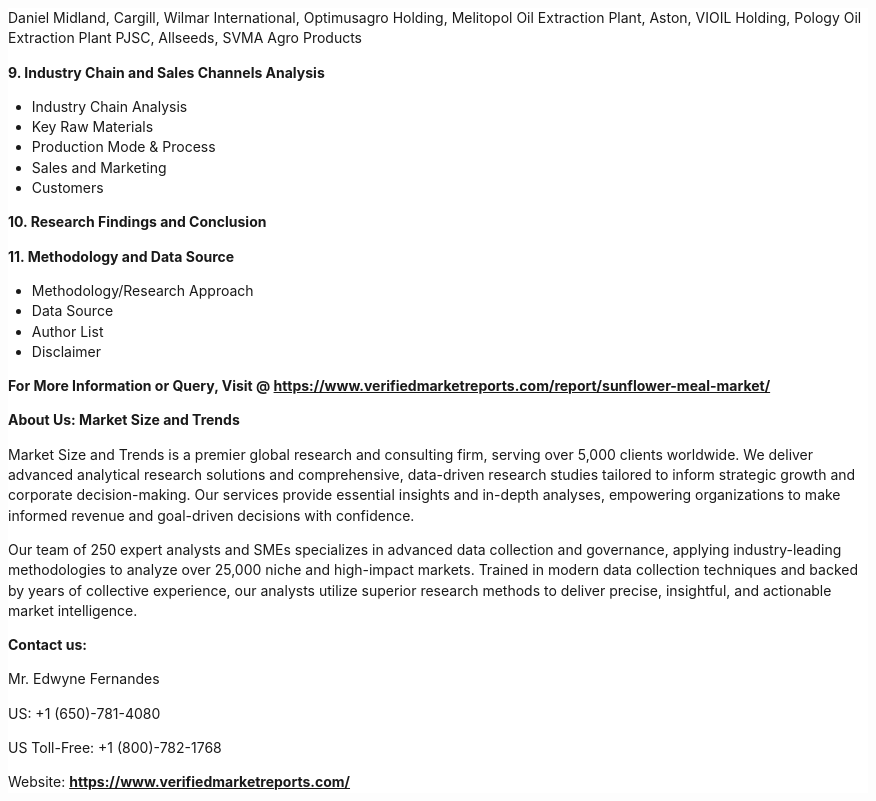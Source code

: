 Daniel Midland, Cargill, Wilmar International, Optimusagro Holding, Melitopol Oil Extraction Plant, Aston, VIOIL Holding, Pology Oil Extraction Plant PJSC, Allseeds, SVMA Agro Products</strong></p><p><strong>9. Industry Chain and Sales Channels Analysis</strong></p><ul><li>Industry Chain Analysis</li><li>Key Raw Materials</li><li>Production Mode &amp; Process</li><li>Sales and Marketing</li><li>Customers</li></ul><p><strong>10. Research Findings and Conclusion</strong></p><p><strong>11. Methodology and Data Source</strong></p><ul><li>Methodology/Research Approach</li><li>Data Source</li><li>Author List</li><li>Disclaimer</li></ul></p><p><strong>For More Information or Query, Visit @ <a href="https://www.verifiedmarketreports.com/report/sunflower-meal-market/">https://www.verifiedmarketreports.com/report/sunflower-meal-market/</a></strong></p><p><strong>About Us: Market Size and Trends</strong></p><p>Market Size and Trends is a premier global research and consulting firm, serving over 5,000 clients worldwide. We deliver advanced analytical research solutions and comprehensive, data-driven research studies tailored to inform strategic growth and corporate decision-making. Our services provide essential insights and in-depth analyses, empowering organizations to make informed revenue and goal-driven decisions with confidence.</p><p>Our team of 250 expert analysts and SMEs specializes in advanced data collection and governance, applying industry-leading methodologies to analyze over 25,000 niche and high-impact markets. Trained in modern data collection techniques and backed by years of collective experience, our analysts utilize superior research methods to deliver precise, insightful, and actionable market intelligence.</p><p><strong>Contact us:</strong></p><p>Mr. Edwyne Fernandes</p><p>US: +1 (650)-781-4080</p><p>US Toll-Free: +1 (800)-782-1768</p><p>Website: <strong><a href="https://www.verifiedmarketreports.com/">https://www.verifiedmarketreports.com/</a></strong></p>
